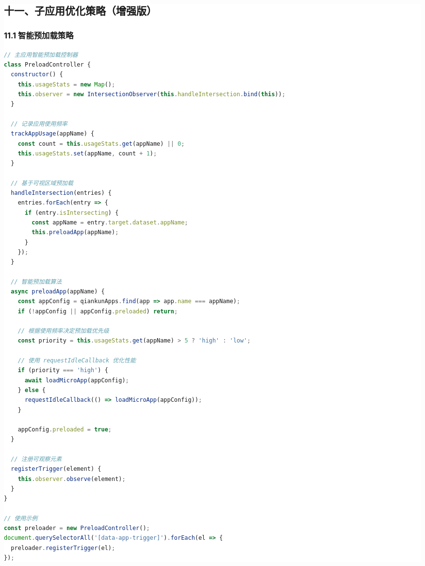 <a id="十一子应用优化策略"></a>
## 十一、子应用优化策略（增强版）

### 11.1 智能预加载策略
```javascript
// 主应用智能预加载控制器
class PreloadController {
  constructor() {
    this.usageStats = new Map();
    this.observer = new IntersectionObserver(this.handleIntersection.bind(this));
  }

  // 记录应用使用频率
  trackAppUsage(appName) {
    const count = this.usageStats.get(appName) || 0;
    this.usageStats.set(appName, count + 1);
  }

  // 基于可视区域预加载
  handleIntersection(entries) {
    entries.forEach(entry => {
      if (entry.isIntersecting) {
        const appName = entry.target.dataset.appName;
        this.preloadApp(appName);
      }
    });
  }

  // 智能预加载算法
  async preloadApp(appName) {
    const appConfig = qiankunApps.find(app => app.name === appName);
    if (!appConfig || appConfig.preloaded) return;

    // 根据使用频率决定预加载优先级
    const priority = this.usageStats.get(appName) > 5 ? 'high' : 'low';

    // 使用 requestIdleCallback 优化性能
    if (priority === 'high') {
      await loadMicroApp(appConfig);
    } else {
      requestIdleCallback(() => loadMicroApp(appConfig));
    }

    appConfig.preloaded = true;
  }

  // 注册可观察元素
  registerTrigger(element) {
    this.observer.observe(element);
  }
}

// 使用示例
const preloader = new PreloadController();
document.querySelectorAll('[data-app-trigger]').forEach(el => {
  preloader.registerTrigger(el);
});
```
